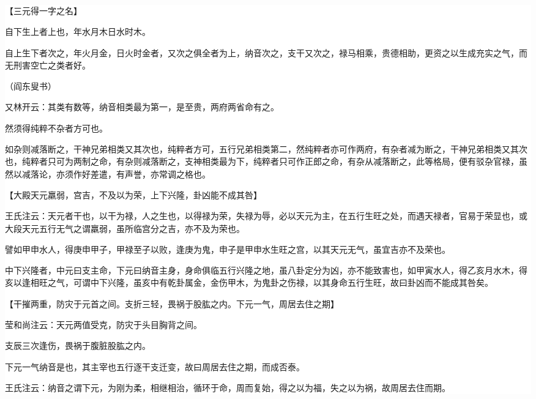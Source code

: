 【三元得一字之名】

自下生上者上也，年水月木日水时木。

自上生下者次之，年火月金，日火时金者，又次之俱全者为上，纳音次之，支干又次之，禄马相乘，贵德相助，更资之以生成充实之气，而无刑害空亡之类者好。

（阎东叟书）

又林开云：其类有数等，纳音相类最为第一，是至贵，两府两省命有之。

然须得纯粹不杂者方可也。

如杂则减落断之，干神兄弟相类又其次也，纯粹者方可，五行兄弟相类第二，然纯粹者亦可作两府，有杂者减为断之，干神兄弟相类又其次也，纯粹者只可为两制之命，有杂则减落断之，支神相类最为下，纯粹者只可作正郎之命，有杂从减落断之，此等格局，便有驳杂官禄，虽然以减落论，亦须作好差遣，有声誉，亦常调之格也。

【大殿天元羸弱，宫吉，不及以为荣，上下兴隆，卦凶能不成其咎】

王氏注云：天元者干也，以干为禄，人之生也，以得禄为荣，失禄为辱，必以天元为主，在五行生旺之处，而遇天禄者，官易于荣显也，或大段天元五行无气之谓羸弱，虽所临宫分之吉，亦不及为荣也。

譬如甲申水人，得庚申甲子，甲禄至子以败，逢庚为鬼，申子是甲申水生旺之宫，以其天元无气，虽宜吉亦不及荣也。

中下兴隆者，中元曰支主命，下元曰纳音主身，身命俱临五行兴隆之地，虽八卦定分为凶，亦不能致害也，如甲寅水人，得乙亥月水木，得亥以逢相旺之气，可谓中下兴隆，虽亥中有乾卦属金，金伤甲木，为鬼卦之伤禄，以其身命五行生旺，故曰卦凶而不能成其咎矣。

【干摧两重，防灾于元首之间。支折三轻，畏祸于股肱之内。下元一气，周居去住之期】

莹和尚注云：天元两值受克，防灾于头目胸背之间。

支辰三次逢伤，畏祸于腹脏股肱之内。

下元一气纳音是也，其主宰也五行逐干支迁变，故曰周居去住之期，而成否泰。

王氏注云：纳音之谓下元，为刚为柔，相继相治，循环于命，周而复始，得之以为福，失之以为祸，故周居去住而期。

